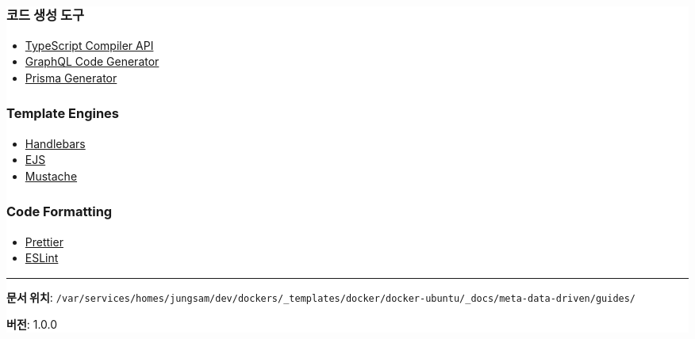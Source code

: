 ### 코드 생성 도구
- [TypeScript Compiler API](https://github.com/microsoft/TypeScript/wiki/Using-the-Compiler-API)
- [GraphQL Code Generator](https://the-guild.dev/graphql/codegen)
- [Prisma Generator](https://www.prisma.io/docs/concepts/components/prisma-schema/generators)

### Template Engines
- [Handlebars](https://handlebarsjs.com/)
- [EJS](https://ejs.co/)
- [Mustache](https://mustache.github.io/)

### Code Formatting
- [Prettier](https://prettier.io/)
- [ESLint](https://eslint.org/)

---

**문서 위치**: `/var/services/homes/jungsam/dev/dockers/_templates/docker/docker-ubuntu/_docs/meta-data-driven/guides/`

**버전**: 1.0.0
